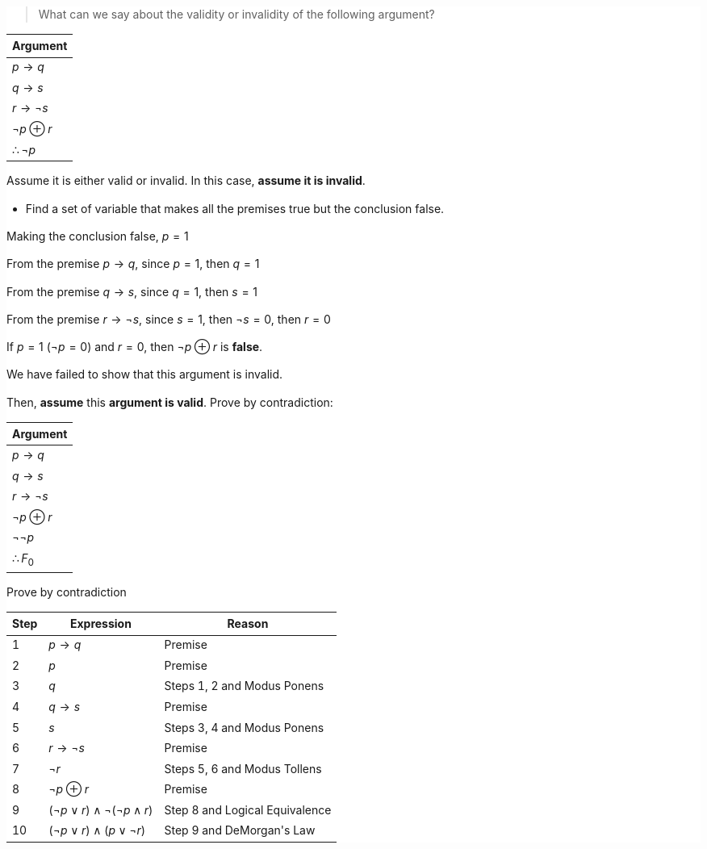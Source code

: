 


> What can we say about the validity or invalidity of the following argument?

| Argument             |
| -------------------- |
| $p → q$              |
| $q → s$              |
| $r → \lnot s$        |
| $\lnot p \oplus r$   |
| $\therefore \lnot p$ |
Assume it is either valid or invalid. 
In this case, **assume it is invalid**. 
- Find a set of variable that makes all the premises true but the conclusion false.

Making the conclusion false, $p=1$

From the premise $p → q$, since $p=1$, then $q=1$

From the premise $q → s$, since $q=1$, then $s=1$

From the premise $r → \lnot s$, since $s=1$, then $\lnot s=0$, then $r=0$

If $p=1$ ($\lnot p=0$) and $r=0$, then $\lnot p \oplus r$ is **false**.

We have failed to show that this argument is invalid.


Then, **assume** this **argument is valid**. 
Prove by contradiction:

| Argument           |
| ------------------ |
| $p → q$            |
| $q → s$            |
| $r → \lnot s$      |
| $\lnot p \oplus r$ |
| $\lnot \lnot p$    |
| $\therefore F_0$   |

Prove by contradiction

| Step | Expression                                      | Reason                                |
| ---- | ----------------------------------------------- | ------------------------------------- |
| 1    | $p → q$                                         | Premise                               |
| 2    | $p$                                             | Premise                               |
| 3    | $q$                                             | Steps 1, 2 and Modus Ponens           |
| 4    | $q → s$                                         | Premise                               |
| 5    | $s$                                             | Steps 3, 4 and Modus Ponens           |
| 6    | $r → \lnot s$                                   | Premise                               |
| 7    | $\lnot r$                                       | Steps 5, 6 and Modus Tollens          |
| 8    | $\lnot p \oplus r$                              | Premise                               |
| 9    | $(\lnot p \lor r)\land \lnot (\lnot p \land r)$ | Step 8 and Logical Equivalence        |
| 10   | $(\lnot p \lor r)\land (p \lor \lnot r)$        | Step 9 and DeMorgan's Law             |